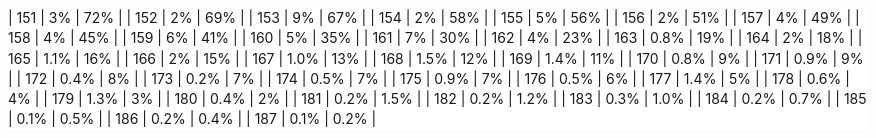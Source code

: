 | 151 | 3% | 72% |
| 152 | 2% | 69% |
| 153 | 9% | 67% |
| 154 | 2% | 58% |
| 155 | 5% | 56% |
| 156 | 2% | 51% |
| 157 | 4% | 49% |
| 158 | 4% | 45% |
| 159 | 6% | 41% |
| 160 | 5% | 35% |
| 161 | 7% | 30% |
| 162 | 4% | 23% |
| 163 | 0.8% | 19% |
| 164 | 2% | 18% |
| 165 | 1.1% | 16% |
| 166 | 2% | 15% |
| 167 | 1.0% | 13% |
| 168 | 1.5% | 12% |
| 169 | 1.4% | 11% |
| 170 | 0.8% | 9% |
| 171 | 0.9% | 9% |
| 172 | 0.4% | 8% |
| 173 | 0.2% | 7% |
| 174 | 0.5% | 7% |
| 175 | 0.9% | 7% |
| 176 | 0.5% | 6% |
| 177 | 1.4% | 5% |
| 178 | 0.6% | 4% |
| 179 | 1.3% | 3% |
| 180 | 0.4% | 2% |
| 181 | 0.2% | 1.5% |
| 182 | 0.2% | 1.2% |
| 183 | 0.3% | 1.0% |
| 184 | 0.2% | 0.7% |
| 185 | 0.1% | 0.5% |
| 186 | 0.2% | 0.4% |
| 187 | 0.1% | 0.2% |